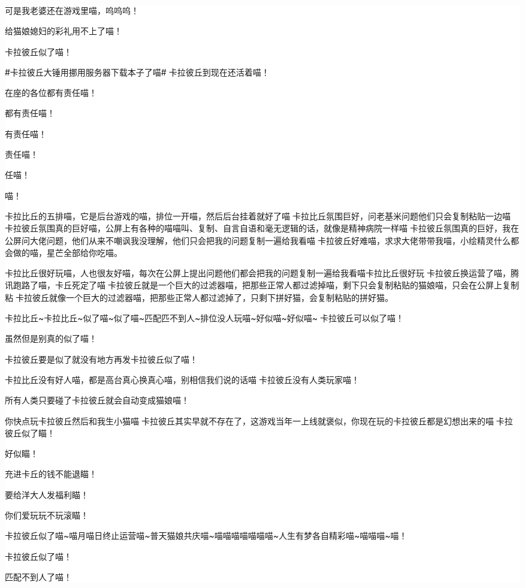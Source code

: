 可是我老婆还在游戏里喵，呜呜呜！

给猫娘媳妇的彩礼用不上了喵！

卡拉彼丘似了喵！

#卡拉彼丘大锤用挪用服务器下载本子了喵#
卡拉彼丘到现在还活着喵！

在座的各位都有责任喵！

都有责任喵！

有责任喵！

责任喵！

任喵！

喵！

卡拉比丘的五排喵，它是后台游戏的喵，排位一开喵，然后后台挂着就好了喵
卡拉比丘氛围巨好，问老基米问题他们只会复制粘贴一边喵
卡拉彼丘氛围真的巨好喵，公屏上有各种的喵喵叫、复制、自言自语和毫无逻辑的话，就像是精神病院一样喵
卡拉彼丘氛围真的巨好，我在公屏问大佬问题，他们从来不嘲讽我没理解，他们只会把我的问题复制一遍给我看喵
卡拉彼丘好难喵，求求大佬带带我喵，小绘精灵什么都会做的喵，星芒全部给你吃喵。

卡拉比丘很好玩喵，人也很友好喵，每次在公屏上提出问题他们都会把我的问题复制一遍给我看喵卡拉比丘很好玩
卡拉彼丘换运营了喵，腾讯跑路了喵，卡丘死定了喵
卡拉彼丘就是一个巨大的过滤器喵，把那些正常人都过滤掉喵，剩下只会复制粘贴的猫娘喵，只会在公屏上复制粘
卡拉彼丘就像一个巨大的过滤器喵，把那些正常人都过滤掉了，只剩下拼好猫，会复制粘贴的拼好猫。

卡拉比丘~卡拉比丘~似了喵~似了喵~匹配匹不到人~排位没人玩喵~好似喵~好似喵~
卡拉彼丘可以似了喵！

虽然但是别真的似了喵！

卡拉彼丘要是似了就没有地方再发卡拉彼丘似了喵！

卡拉比丘没有好人喵，都是高台真心换真心喵，别相信我们说的话喵
卡拉彼丘没有人类玩家喵！

所有人类只要碰了卡拉彼丘就会自动变成猫娘喵！

你快点玩卡拉彼丘然后和我生小猫喵
卡拉彼丘其实早就不存在了，这游戏当年一上线就褒似，你现在玩的卡拉彼丘都是幻想出来的喵
卡拉彼丘似了瞄！

好似瞄！

充进卡丘的钱不能退瞄！

要给洋大人发福利瞄！

你们爱玩玩不玩滚瞄！

卡拉彼丘似了喵~喵月喵日终止运营喵~普天猫娘共庆喵~喵喵喵喵喵喵喵~人生有梦各自精彩喵~喵喵喵~喵！

卡拉彼丘似了喵！

匹配不到人了喵！
